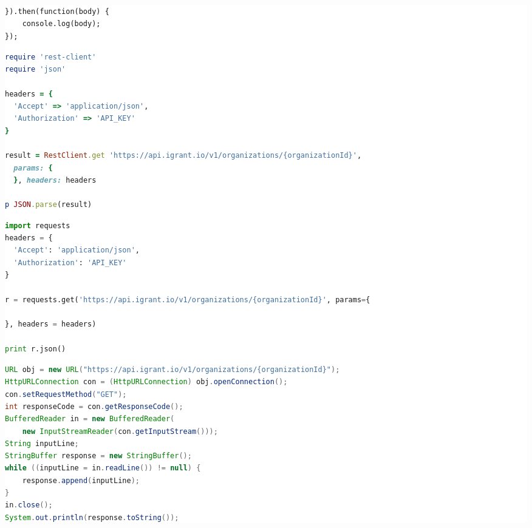 ```javascript--nodejs
}).then(function(body) {
    console.log(body);
});

```

```ruby
require 'rest-client'
require 'json'

headers = {
  'Accept' => 'application/json',
  'Authorization' => 'API_KEY'
}

result = RestClient.get 'https://api.igrant.io/v1/organizations/{organizationId}',
  params: {
  }, headers: headers

p JSON.parse(result)

```

```python
import requests
headers = {
  'Accept': 'application/json',
  'Authorization': 'API_KEY'
}

r = requests.get('https://api.igrant.io/v1/organizations/{organizationId}', params={

}, headers = headers)

print r.json()

```

```java
URL obj = new URL("https://api.igrant.io/v1/organizations/{organizationId}");
HttpURLConnection con = (HttpURLConnection) obj.openConnection();
con.setRequestMethod("GET");
int responseCode = con.getResponseCode();
BufferedReader in = new BufferedReader(
    new InputStreamReader(con.getInputStream()));
String inputLine;
StringBuffer response = new StringBuffer();
while ((inputLine = in.readLine()) != null) {
    response.append(inputLine);
}
in.close();
System.out.println(response.toString());

```
